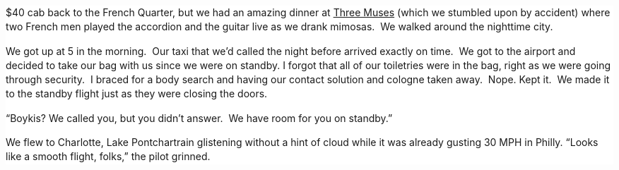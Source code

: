 <p style="text-align: left;">
  $40 cab back to the French Quarter, but we had an amazing dinner at <a href="http://www.yelp.com/biz/three-muses-new-orleans" target="_blank">Three Muses</a> (which we stumbled upon by accident) where two French men played the accordion and the guitar live as we drank mimosas.  We walked around the nighttime city.
</p>

<p style="text-align: left;">
  We got up at 5 in the morning.  Our taxi that we&#8217;d called the night before arrived exactly on time.  We got to the airport and decided to take our bag with us since we were on standby. I forgot that all of our toiletries were in the bag, right as we were going through security.  I braced for a body search and having our contact solution and cologne taken away.  Nope. Kept it.  We made it to the standby flight just as they were closing the doors.
</p>

<p style="text-align: left;">
  &#8220;Boykis? We called you, but you didn&#8217;t answer.  We have room for you on standby.&#8221;
</p>

<p style="text-align: left;">
  We flew to Charlotte, Lake Pontchartrain glistening without a hint of cloud while it was already gusting 30 MPH in Philly. &#8220;Looks like a smooth flight, folks,&#8221; the pilot grinned.
</p>

<p style="text-align: center;">